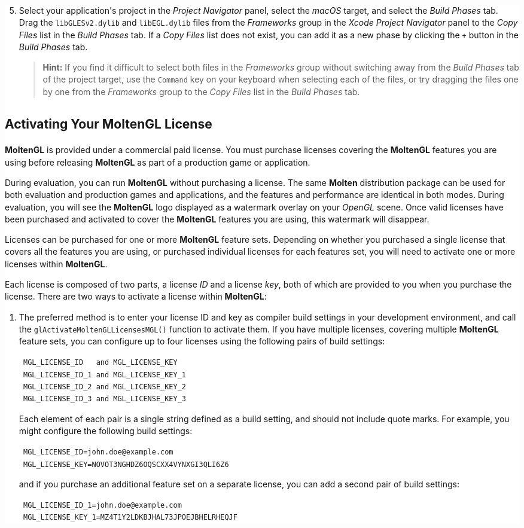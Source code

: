 5. Select your application's project in the *Project Navigator* panel, select the *macOS* target,
   and select the *Build Phases* tab. Drag the `libGLESv2.dylib` and `libEGL.dylib` files from
   the *Frameworks* group in the *Xcode Project Navigator* panel to the *Copy Files* list in the 
   *Build Phases* tab. If a *Copy Files* list does not exist, you can add it as a new phase by
   clicking the `+` button in the *Build Phases* tab.
   
   > **Hint:** If you find it difficult to select both files in the *Frameworks* group without 
   switching away from the *Build Phases* tab of the project target, use the `Command` key on 
   your keyboard when selecting each of the files, or try dragging the files one by one from 
   the *Frameworks* group to the *Copy Files* list in the *Build Phases* tab.



<a name="licensing"></a>

Activating Your **MoltenGL** License
------------------------------------

**MoltenGL** is provided under a commercial paid license. You must purchase licenses covering 
the **MoltenGL** features you are using before releasing **MoltenGL** as part of a production 
game or application.

During evaluation, you can run **MoltenGL** without purchasing a license. The same **Molten** 
distribution package can be used for both evaluation and production games and applications, 
and the features and performance are identical in both modes. During evaluation, you will 
see the **MoltenGL** logo displayed as a watermark overlay on your *OpenGL* scene. Once valid 
licenses have been purchased and activated to cover the **MoltenGL** features you are using,
this watermark will disappear.

Licenses can be purchased for one or more **MoltenGL** feature sets. Depending on whether you
purchased a single license that covers all the features you are using, or purchased individual
licenses for each features set, you will need to activate one or more licenses within **MoltenGL**.

Each license is composed of two parts, a license *ID* and a license *key*, both of which 
are provided to you when you purchase the license. There are two ways to activate a license
within **MoltenGL**:

1. The preferred method is to enter your license ID and key as compiler build settings in 
   your development environment, and call the `glActivateMoltenGLLicensesMGL()` function to 
   activate them. If you have multiple licenses, covering multiple **MoltenGL** feature sets,
   you can configure up to four licenses using the following pairs of build settings:

		MGL_LICENSE_ID   and MGL_LICENSE_KEY
		MGL_LICENSE_ID_1 and MGL_LICENSE_KEY_1
		MGL_LICENSE_ID_2 and MGL_LICENSE_KEY_2
		MGL_LICENSE_ID_3 and MGL_LICENSE_KEY_3

   Each element of each pair is a single string defined as a build setting, and should not
   include quote marks. For example, you might configure the following build settings:

		MGL_LICENSE_ID=john.doe@example.com
		MGL_LICENSE_KEY=NOVOT3NGHDZ6OQSCXX4VYNXGI3QLI6Z6

   and if you purchase an additional feature set on a separate license, you can add a 
   second pair of build settings:

		MGL_LICENSE_ID_1=john.doe@example.com
		MGL_LICENSE_KEY_1=MZ4T1Y2LDKBJHAL73JPOEJBHELRHEQJF
